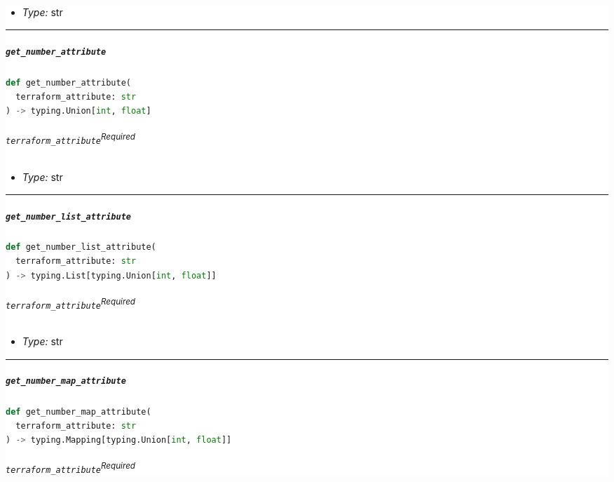 - *Type:* str

---

##### `get_number_attribute` <a name="get_number_attribute" id="rhizo-co-terraform-provider-oci.dataOciJmsJavaRelease.DataOciJmsJavaReleaseArtifactsOutputReference.getNumberAttribute"></a>

```python
def get_number_attribute(
  terraform_attribute: str
) -> typing.Union[int, float]
```

###### `terraform_attribute`<sup>Required</sup> <a name="terraform_attribute" id="rhizo-co-terraform-provider-oci.dataOciJmsJavaRelease.DataOciJmsJavaReleaseArtifactsOutputReference.getNumberAttribute.parameter.terraformAttribute"></a>

- *Type:* str

---

##### `get_number_list_attribute` <a name="get_number_list_attribute" id="rhizo-co-terraform-provider-oci.dataOciJmsJavaRelease.DataOciJmsJavaReleaseArtifactsOutputReference.getNumberListAttribute"></a>

```python
def get_number_list_attribute(
  terraform_attribute: str
) -> typing.List[typing.Union[int, float]]
```

###### `terraform_attribute`<sup>Required</sup> <a name="terraform_attribute" id="rhizo-co-terraform-provider-oci.dataOciJmsJavaRelease.DataOciJmsJavaReleaseArtifactsOutputReference.getNumberListAttribute.parameter.terraformAttribute"></a>

- *Type:* str

---

##### `get_number_map_attribute` <a name="get_number_map_attribute" id="rhizo-co-terraform-provider-oci.dataOciJmsJavaRelease.DataOciJmsJavaReleaseArtifactsOutputReference.getNumberMapAttribute"></a>

```python
def get_number_map_attribute(
  terraform_attribute: str
) -> typing.Mapping[typing.Union[int, float]]
```

###### `terraform_attribute`<sup>Required</sup> <a name="terraform_attribute" id="rhizo-co-terraform-provider-oci.dataOciJmsJavaRelease.DataOciJmsJavaReleaseArtifactsOutputReference.getNumberMapAttribute.parameter.terraformAttribute"></a>
